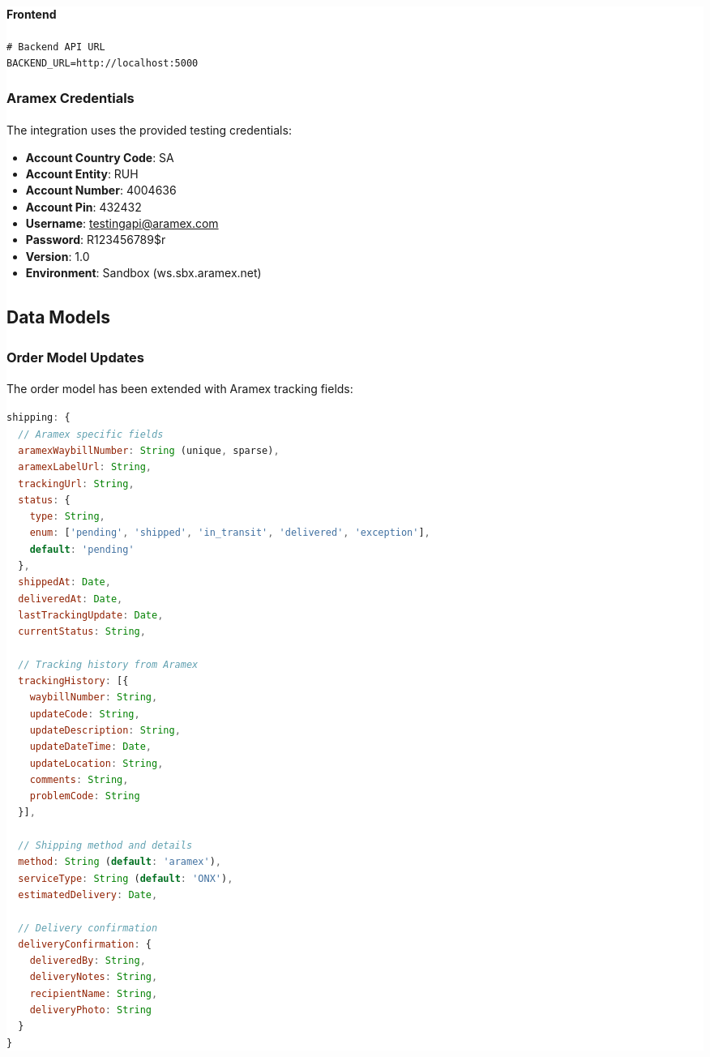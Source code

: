 #### Frontend
```env
# Backend API URL
BACKEND_URL=http://localhost:5000
```

### Aramex Credentials

The integration uses the provided testing credentials:
- **Account Country Code**: SA
- **Account Entity**: RUH
- **Account Number**: 4004636
- **Account Pin**: 432432
- **Username**: testingapi@aramex.com
- **Password**: R123456789$r
- **Version**: 1.0
- **Environment**: Sandbox (ws.sbx.aramex.net)

## Data Models

### Order Model Updates

The order model has been extended with Aramex tracking fields:

```javascript
shipping: {
  // Aramex specific fields
  aramexWaybillNumber: String (unique, sparse),
  aramexLabelUrl: String,
  trackingUrl: String,
  status: {
    type: String,
    enum: ['pending', 'shipped', 'in_transit', 'delivered', 'exception'],
    default: 'pending'
  },
  shippedAt: Date,
  deliveredAt: Date,
  lastTrackingUpdate: Date,
  currentStatus: String,
  
  // Tracking history from Aramex
  trackingHistory: [{
    waybillNumber: String,
    updateCode: String,
    updateDescription: String,
    updateDateTime: Date,
    updateLocation: String,
    comments: String,
    problemCode: String
  }],
  
  // Shipping method and details
  method: String (default: 'aramex'),
  serviceType: String (default: 'ONX'),
  estimatedDelivery: Date,
  
  // Delivery confirmation
  deliveryConfirmation: {
    deliveredBy: String,
    deliveryNotes: String,
    recipientName: String,
    deliveryPhoto: String
  }
}
```